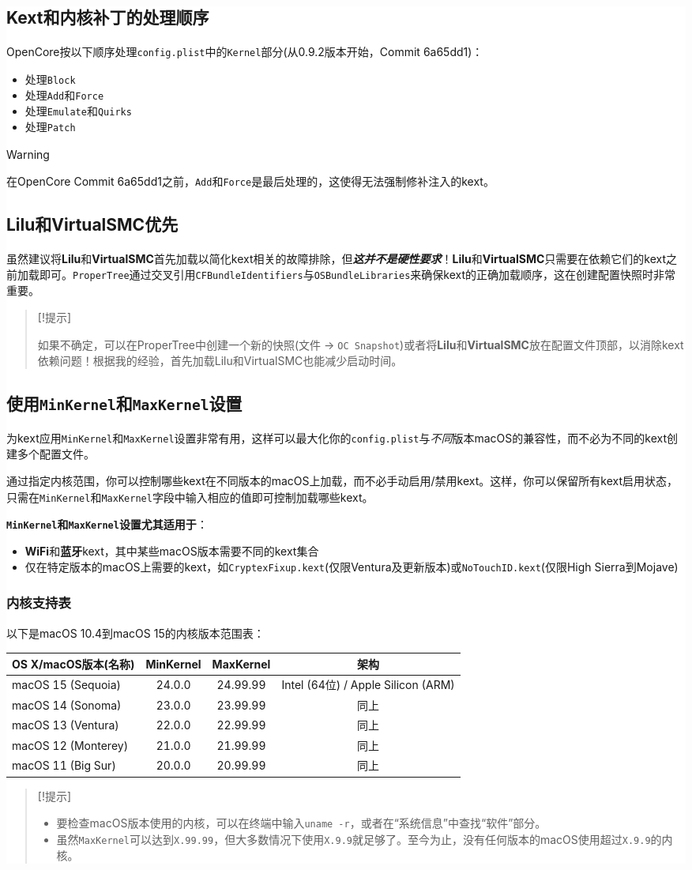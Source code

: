 ## Kext和内核补丁的处理顺序
OpenCore按以下顺序处理`config.plist`中的`Kernel`部分(从0.9.2版本开始，Commit 6a65dd1)：

- 处理`Block`
- 处理`Add`和`Force`
- 处理`Emulate`和`Quirks`
- 处理`Patch`

> [!WARNING]
> 
> 在OpenCore Commit 6a65dd1之前，`Add`和`Force`是最后处理的，这使得无法强制修补注入的kext。

## Lilu和VirtualSMC优先
虽然建议将**Lilu**和**VirtualSMC**首先加载以简化kext相关的故障排除，但***这并不是硬性要求***！**Lilu**和**VirtualSMC**只需要在依赖它们的kext之前加载即可。`ProperTree`通过交叉引用`CFBundleIdentifiers`与`OSBundleLibraries`来确保kext的正确加载顺序，这在创建配置快照时非常重要。

> [!提示]
> 
> 如果不确定，可以在ProperTree中创建一个新的快照(文件 &rarr; `OC Snapshot`)或者将**Lilu**和**VirtualSMC**放在配置文件顶部，以消除kext依赖问题！根据我的经验，首先加载Lilu和VirtualSMC也能减少启动时间。

## 使用`MinKernel`和`MaxKernel`设置

为kext应用`MinKernel`和`MaxKernel`设置非常有用，这样可以最大化你的`config.plist`与*不同*版本macOS的兼容性，而不必为不同的kext创建多个配置文件。

通过指定内核范围，你可以控制哪些kext在不同版本的macOS上加载，而不必手动启用/禁用kext。这样，你可以保留所有kext启用状态，只需在`MinKernel`和`MaxKernel`字段中输入相应的值即可控制加载哪些kext。

**`MinKernel`和`MaxKernel`设置尤其适用于**：

- **WiFi**和**蓝牙**kext，其中某些macOS版本需要不同的kext集合
- 仅在特定版本的macOS上需要的kext，如`CryptexFixup.kext`(仅限Ventura及更新版本)或`NoTouchID.kext`(仅限High Sierra到Mojave)

### 内核支持表

以下是macOS 10.4到macOS 15的内核版本范围表：

| OS X/macOS版本(名称) | MinKernel | MaxKernel | 架构 |
|-----------------------|:---------:|:---------:|:----:|
| macOS 15 (Sequoia)     | 24.0.0    | 24.99.99  | Intel (64位) / Apple Silicon (ARM) |
| macOS 14 (Sonoma)      | 23.0.0    | 23.99.99  | 同上 |
| macOS 13 (Ventura)     | 22.0.0    | 22.99.99  | 同上 |
| macOS 12 (Monterey)    | 21.0.0    | 21.99.99  | 同上 |
| macOS 11 (Big Sur)     | 20.0.0    | 20.99.99  | 同上 |

> [!提示]
>
> - 要检查macOS版本使用的内核，可以在终端中输入`uname -r`，或者在“系统信息”中查找“软件”部分。
> - 虽然`MaxKernel`可以达到`X.99.99`，但大多数情况下使用`X.9.9`就足够了。至今为止，没有任何版本的macOS使用超过`X.9.9`的内核。
